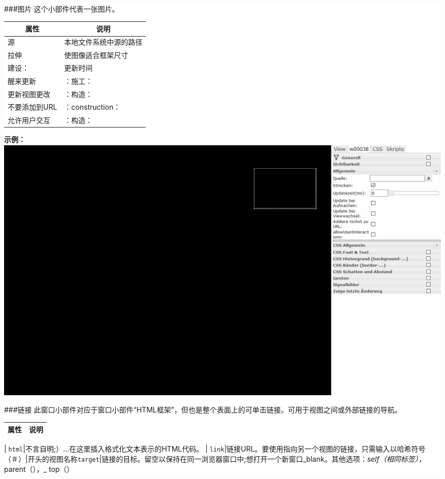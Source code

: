 ###图片
这个小部件代表一张图片。

|属性|说明|
|-----|----|
|源|本地文件系统中源的路径|
|拉伸|使图像适合框架尺寸|
|建设：|更新时间|
|醒来更新|：施工：|
|更新视图更改|：构造：|
|不要添加到URL |：construction：|
|允许用户交互|：构造：|

**示例：**![](../../de/viz/media/widget_images/basic/Explanation/image.gif)

###链接
此窗口小部件对应于窗口小部件“HTML框架”，但也是整个表面上的可单击链接。可用于视图之间或外部链接的导航。

|属性|说明|
|-----|----|

| `html`|不言自明;）...在这里插入格式化文本表示的HTML代码。
| `link`|链接URL。要使用指向另一个视图的链接，只需输入以哈希符号（＃）|开头的视图名称`target`|链接的目标。留空以保持在同一浏览器窗口中;想打开一个新窗口_blank。其他选项：_self（相同标签），_ parent（），_ top（）
